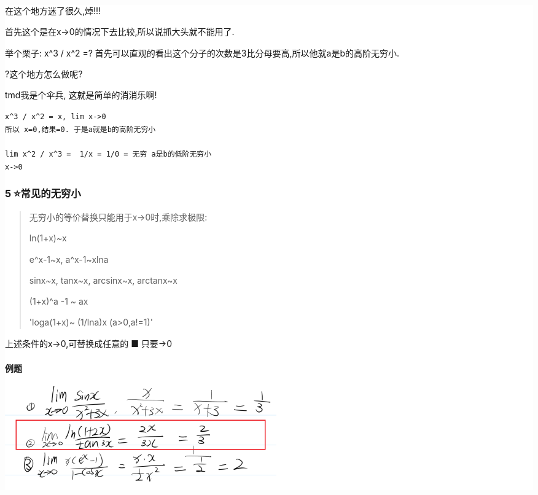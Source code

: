 

在这个地方迷了很久,焯!!!

首先这个是在x->0的情况下去比较,所以说抓大头就不能用了.

举个栗子: x^3 / x^2 =? 首先可以直观的看出这个分子的次数是3比分母要高,所以他就a是b的高阶无穷小.

?这个地方怎么做呢? 

tmd我是个伞兵, 这就是简单的消消乐啊!

```
x^3 / x^2 = x, lim x->0
所以 x=0,结果=0. 于是a就是b的高阶无穷小

lim x^2 / x^3 =  1/x = 1/0 = 无穷 a是b的低阶无穷小
x->0
```









### 5 ⭐常见的无穷小

>无穷小的等价替换只能用于x->0时,乘除求极限:
>
>ln(1+x)~x
>
>e^x-1~x, a^x-1~xlna
>
>sinx~x, tanx~x, arcsinx~x, arctanx~x
>
>(1+x)^a -1 ~ ax
>
>
>
>'loga(1+x)~ (1/lna)x (a>0,a!=1)'

上述条件的x->0,可替换成任意的 ■ 只要->0

#### 例题

<img src="images/image-20211201143506682.png" alt="image-20211201143506682" style="zoom:50%;" />
